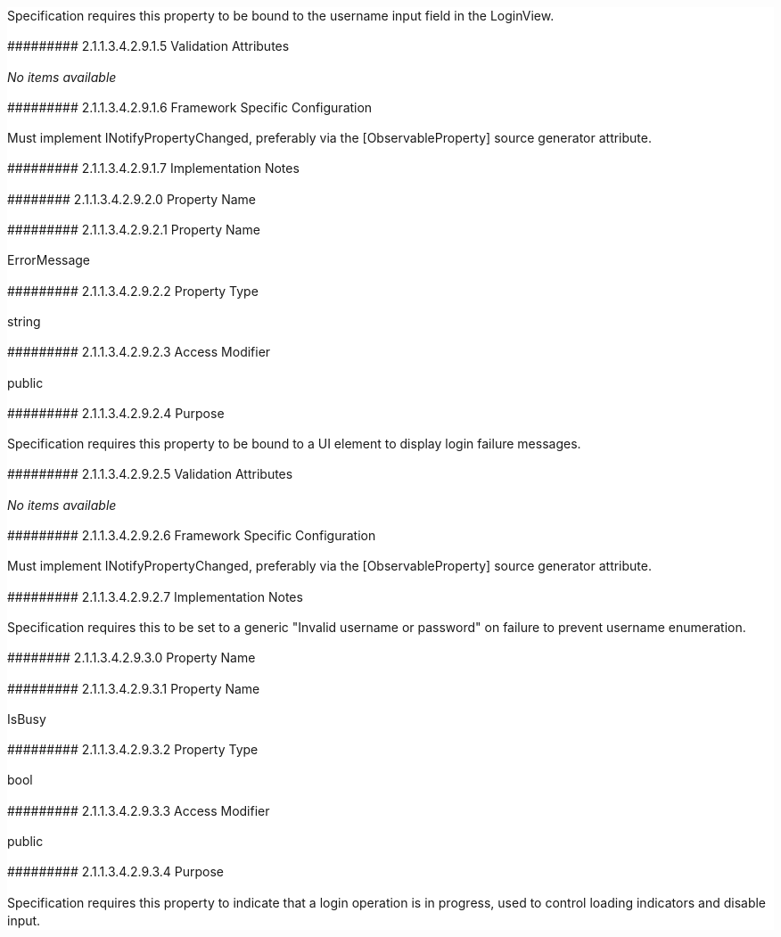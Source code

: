 Specification requires this property to be bound to the username input field in the LoginView.

######### 2.1.1.3.4.2.9.1.5 Validation Attributes

*No items available*

######### 2.1.1.3.4.2.9.1.6 Framework Specific Configuration

Must implement INotifyPropertyChanged, preferably via the [ObservableProperty] source generator attribute.

######### 2.1.1.3.4.2.9.1.7 Implementation Notes



######## 2.1.1.3.4.2.9.2.0 Property Name

######### 2.1.1.3.4.2.9.2.1 Property Name

ErrorMessage

######### 2.1.1.3.4.2.9.2.2 Property Type

string

######### 2.1.1.3.4.2.9.2.3 Access Modifier

public

######### 2.1.1.3.4.2.9.2.4 Purpose

Specification requires this property to be bound to a UI element to display login failure messages.

######### 2.1.1.3.4.2.9.2.5 Validation Attributes

*No items available*

######### 2.1.1.3.4.2.9.2.6 Framework Specific Configuration

Must implement INotifyPropertyChanged, preferably via the [ObservableProperty] source generator attribute.

######### 2.1.1.3.4.2.9.2.7 Implementation Notes

Specification requires this to be set to a generic \"Invalid username or password\" on failure to prevent username enumeration.

######## 2.1.1.3.4.2.9.3.0 Property Name

######### 2.1.1.3.4.2.9.3.1 Property Name

IsBusy

######### 2.1.1.3.4.2.9.3.2 Property Type

bool

######### 2.1.1.3.4.2.9.3.3 Access Modifier

public

######### 2.1.1.3.4.2.9.3.4 Purpose

Specification requires this property to indicate that a login operation is in progress, used to control loading indicators and disable input.
